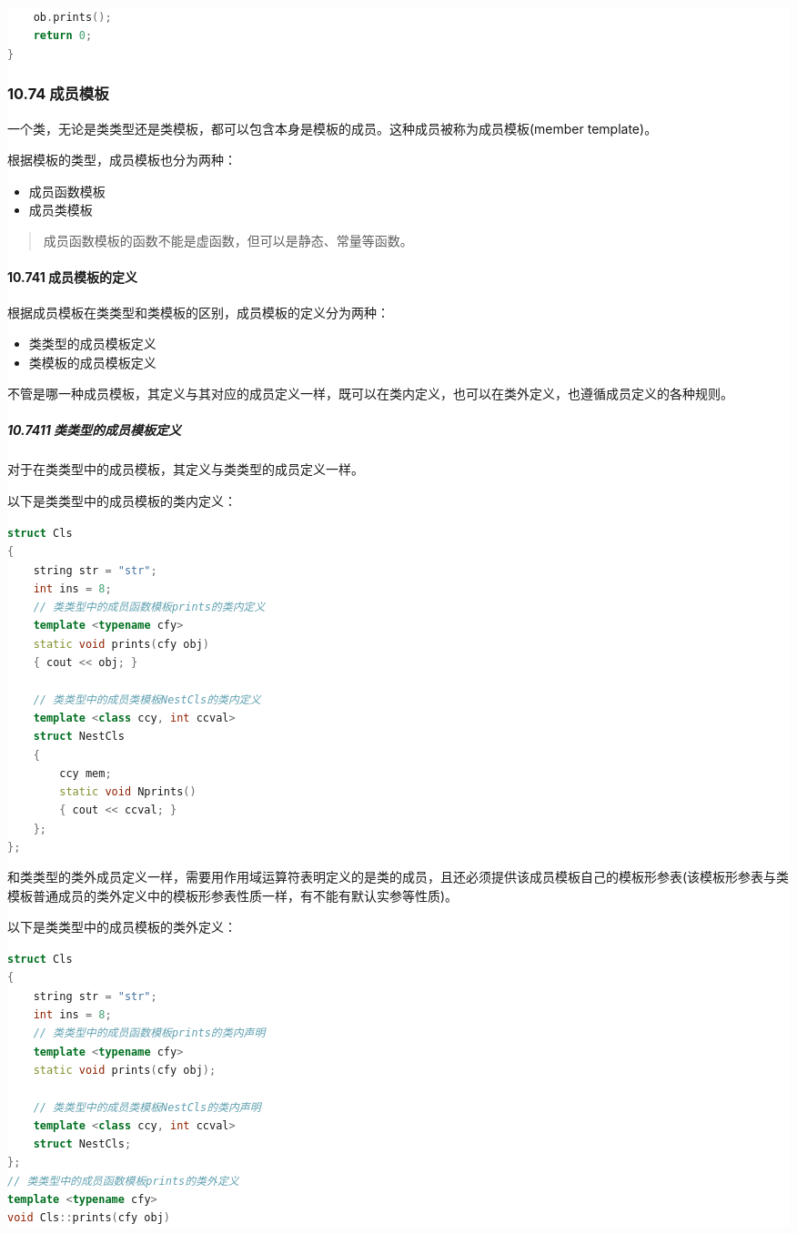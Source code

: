 ```c++
    ob.prints();
    return 0;
}
```

### 10.74 成员模板

一个类，无论是类类型还是类模板，都可以包含本身是模板的成员。这种成员被称为成员模板(member template)。

根据模板的类型，成员模板也分为两种：
* 成员函数模板
* 成员类模板

> 成员函数模板的函数不能是虚函数，但可以是静态、常量等函数。

#### 10.741 成员模板的定义

根据成员模板在类类型和类模板的区别，成员模板的定义分为两种：
* 类类型的成员模板定义
* 类模板的成员模板定义

不管是哪一种成员模板，其定义与其对应的成员定义一样，既可以在类内定义，也可以在类外定义，也遵循成员定义的各种规则。

##### 10.7411 类类型的成员模板定义

对于在类类型中的成员模板，其定义与类类型的成员定义一样。

以下是类类型中的成员模板的类内定义：
```c++
struct Cls
{
    string str = "str";
    int ins = 8;
    // 类类型中的成员函数模板prints的类内定义
    template <typename cfy>
    static void prints(cfy obj)
    { cout << obj; }

    // 类类型中的成员类模板NestCls的类内定义
    template <class ccy, int ccval>
    struct NestCls
    { 
        ccy mem;
        static void Nprints()
        { cout << ccval; }
    };
};
```

和类类型的类外成员定义一样，需要用作用域运算符表明定义的是类的成员，且还必须提供该成员模板自己的模板形参表(该模板形参表与类模板普通成员的类外定义中的模板形参表性质一样，有不能有默认实参等性质)。

以下是类类型中的成员模板的类外定义：
```c++
struct Cls
{
    string str = "str";
    int ins = 8;
    // 类类型中的成员函数模板prints的类内声明
    template <typename cfy>
    static void prints(cfy obj);

    // 类类型中的成员类模板NestCls的类内声明
    template <class ccy, int ccval>
    struct NestCls;
};
// 类类型中的成员函数模板prints的类外定义
template <typename cfy>
void Cls::prints(cfy obj)
```